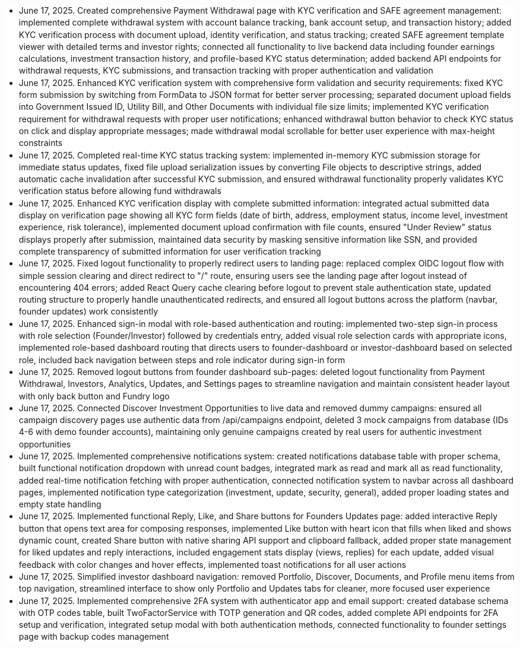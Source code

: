 - June 17, 2025. Created comprehensive Payment Withdrawal page with KYC verification and SAFE agreement management: implemented complete withdrawal system with account balance tracking, bank account setup, and transaction history; added KYC verification process with document upload, identity verification, and status tracking; created SAFE agreement template viewer with detailed terms and investor rights; connected all functionality to live backend data including founder earnings calculations, investment transaction history, and profile-based KYC status determination; added backend API endpoints for withdrawal requests, KYC submissions, and transaction tracking with proper authentication and validation
- June 17, 2025. Enhanced KYC verification system with comprehensive form validation and security requirements: fixed KYC form submission by switching from FormData to JSON format for better server processing; separated document upload fields into Government Issued ID, Utility Bill, and Other Documents with individual file size limits; implemented KYC verification requirement for withdrawal requests with proper user notifications; enhanced withdrawal button behavior to check KYC status on click and display appropriate messages; made withdrawal modal scrollable for better user experience with max-height constraints
- June 17, 2025. Completed real-time KYC status tracking system: implemented in-memory KYC submission storage for immediate status updates, fixed file upload serialization issues by converting File objects to descriptive strings, added automatic cache invalidation after successful KYC submission, and ensured withdrawal functionality properly validates KYC verification status before allowing fund withdrawals
- June 17, 2025. Enhanced KYC verification display with complete submitted information: integrated actual submitted data display on verification page showing all KYC form fields (date of birth, address, employment status, income level, investment experience, risk tolerance), implemented document upload confirmation with file counts, ensured "Under Review" status displays properly after submission, maintained data security by masking sensitive information like SSN, and provided complete transparency of submitted information for user verification tracking
- June 17, 2025. Fixed logout functionality to properly redirect users to landing page: replaced complex OIDC logout flow with simple session clearing and direct redirect to "/" route, ensuring users see the landing page after logout instead of encountering 404 errors; added React Query cache clearing before logout to prevent stale authentication state, updated routing structure to properly handle unauthenticated redirects, and ensured all logout buttons across the platform (navbar, founder updates) work consistently
- June 17, 2025. Enhanced sign-in modal with role-based authentication and routing: implemented two-step sign-in process with role selection (Founder/Investor) followed by credentials entry, added visual role selection cards with appropriate icons, implemented role-based dashboard routing that directs users to founder-dashboard or investor-dashboard based on selected role, included back navigation between steps and role indicator during sign-in form
- June 17, 2025. Removed logout buttons from founder dashboard sub-pages: deleted logout functionality from Payment Withdrawal, Investors, Analytics, Updates, and Settings pages to streamline navigation and maintain consistent header layout with only back button and Fundry logo
- June 17, 2025. Connected Discover Investment Opportunities to live data and removed dummy campaigns: ensured all campaign discovery pages use authentic data from /api/campaigns endpoint, deleted 3 mock campaigns from database (IDs 4-6 with demo founder accounts), maintaining only genuine campaigns created by real users for authentic investment opportunities
- June 17, 2025. Implemented comprehensive notifications system: created notifications database table with proper schema, built functional notification dropdown with unread count badges, integrated mark as read and mark all as read functionality, added real-time notification fetching with proper authentication, connected notification system to navbar across all dashboard pages, implemented notification type categorization (investment, update, security, general), added proper loading states and empty state handling
- June 17, 2025. Implemented functional Reply, Like, and Share buttons for Founders Updates page: added interactive Reply button that opens text area for composing responses, implemented Like button with heart icon that fills when liked and shows dynamic count, created Share button with native sharing API support and clipboard fallback, added proper state management for liked updates and reply interactions, included engagement stats display (views, replies) for each update, added visual feedback with color changes and hover effects, implemented toast notifications for all user actions
- June 17, 2025. Simplified investor dashboard navigation: removed Portfolio, Discover, Documents, and Profile menu items from top navigation, streamlined interface to show only Portfolio and Updates tabs for cleaner, more focused user experience
- June 17, 2025. Implemented comprehensive 2FA system with authenticator app and email support: created database schema with OTP codes table, built TwoFactorService with TOTP generation and QR codes, added complete API endpoints for 2FA setup and verification, integrated setup modal with both authentication methods, connected functionality to founder settings page with backup codes management